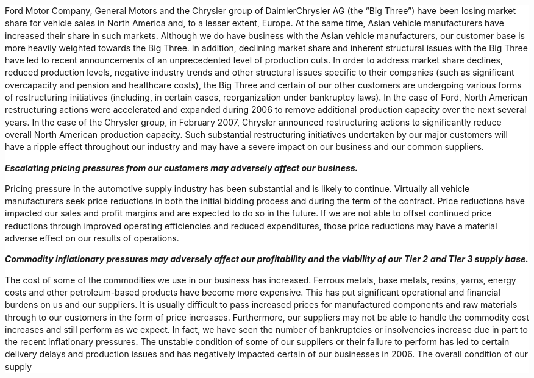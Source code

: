 Ford Motor Company, General Motors and the Chrysler group of DaimlerChrysler AG (the “Big Three”) have
been losing market share for vehicle sales in North America and, to a lesser extent, Europe. At the same time, Asian
vehicle manufacturers have increased their share in such markets. Although we do have business with the Asian
vehicle manufacturers, our customer base is more heavily weighted towards the Big Three. In addition, declining
market share and inherent structural issues with the Big Three have led to recent announcements of an unprecedented level of production cuts. In order to address market share declines, reduced production levels, negative
industry trends and other structural issues specific to their companies (such as significant overcapacity and pension
and healthcare costs), the Big Three and certain of our other customers are undergoing various forms of
restructuring initiatives (including, in certain cases, reorganization under bankruptcy laws). In the case of Ford,
North American restructuring actions were accelerated and expanded during 2006 to remove additional production
capacity over the next several years. In the case of the Chrysler group, in February 2007, Chrysler announced
restructuring actions to significantly reduce overall North American production capacity. Such substantial
restructuring initiatives undertaken by our major customers will have a ripple effect throughout our industry
and may have a severe impact on our business and our common suppliers.

**_Escalating pricing pressures from our customers may adversely affect our business._**

Pricing pressure in the automotive supply industry has been substantial and is likely to continue. Virtually all
vehicle manufacturers seek price reductions in both the initial bidding process and during the term of the contract.
Price reductions have impacted our sales and profit margins and are expected to do so in the future. If we are not able
to offset continued price reductions through improved operating efficiencies and reduced expenditures, those price
reductions may have a material adverse effect on our results of operations.

**_Commodity inflationary pressures may adversely affect our profitability and the viability of our Tier 2_**
**_and Tier 3 supply base._**

The cost of some of the commodities we use in our business has increased. Ferrous metals, base metals, resins,
yarns, energy costs and other petroleum-based products have become more expensive. This has put significant
operational and financial burdens on us and our suppliers. It is usually difficult to pass increased prices for
manufactured components and raw materials through to our customers in the form of price increases. Furthermore,
our suppliers may not be able to handle the commodity cost increases and still perform as we expect. In fact, we
have seen the number of bankruptcies or insolvencies increase due in part to the recent inflationary pressures. The
unstable condition of some of our suppliers or their failure to perform has led to certain delivery delays and
production issues and has negatively impacted certain of our businesses in 2006. The overall condition of our supply
